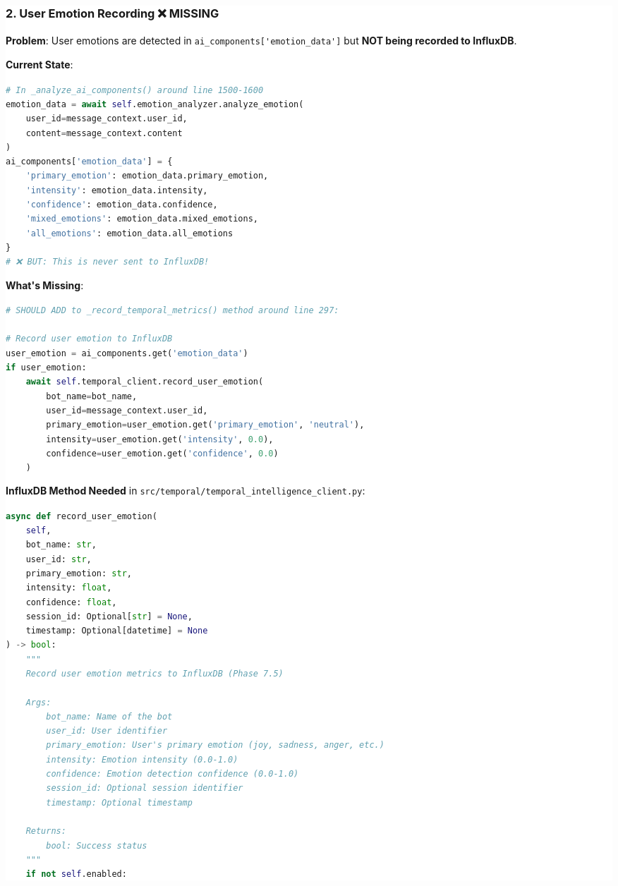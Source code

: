 ### 2. User Emotion Recording ❌ **MISSING**

**Problem**: User emotions are detected in `ai_components['emotion_data']` but **NOT being recorded to InfluxDB**.

**Current State**:
```python
# In _analyze_ai_components() around line 1500-1600
emotion_data = await self.emotion_analyzer.analyze_emotion(
    user_id=message_context.user_id,
    content=message_context.content
)
ai_components['emotion_data'] = {
    'primary_emotion': emotion_data.primary_emotion,
    'intensity': emotion_data.intensity,
    'confidence': emotion_data.confidence,
    'mixed_emotions': emotion_data.mixed_emotions,
    'all_emotions': emotion_data.all_emotions
}
# ❌ BUT: This is never sent to InfluxDB!
```

**What's Missing**:
```python
# SHOULD ADD to _record_temporal_metrics() method around line 297:

# Record user emotion to InfluxDB
user_emotion = ai_components.get('emotion_data')
if user_emotion:
    await self.temporal_client.record_user_emotion(
        bot_name=bot_name,
        user_id=message_context.user_id,
        primary_emotion=user_emotion.get('primary_emotion', 'neutral'),
        intensity=user_emotion.get('intensity', 0.0),
        confidence=user_emotion.get('confidence', 0.0)
    )
```

**InfluxDB Method Needed** in `src/temporal/temporal_intelligence_client.py`:
```python
async def record_user_emotion(
    self,
    bot_name: str,
    user_id: str,
    primary_emotion: str,
    intensity: float,
    confidence: float,
    session_id: Optional[str] = None,
    timestamp: Optional[datetime] = None
) -> bool:
    """
    Record user emotion metrics to InfluxDB (Phase 7.5)
    
    Args:
        bot_name: Name of the bot
        user_id: User identifier
        primary_emotion: User's primary emotion (joy, sadness, anger, etc.)
        intensity: Emotion intensity (0.0-1.0)
        confidence: Emotion detection confidence (0.0-1.0)
        session_id: Optional session identifier
        timestamp: Optional timestamp
        
    Returns:
        bool: Success status
    """
    if not self.enabled:
```